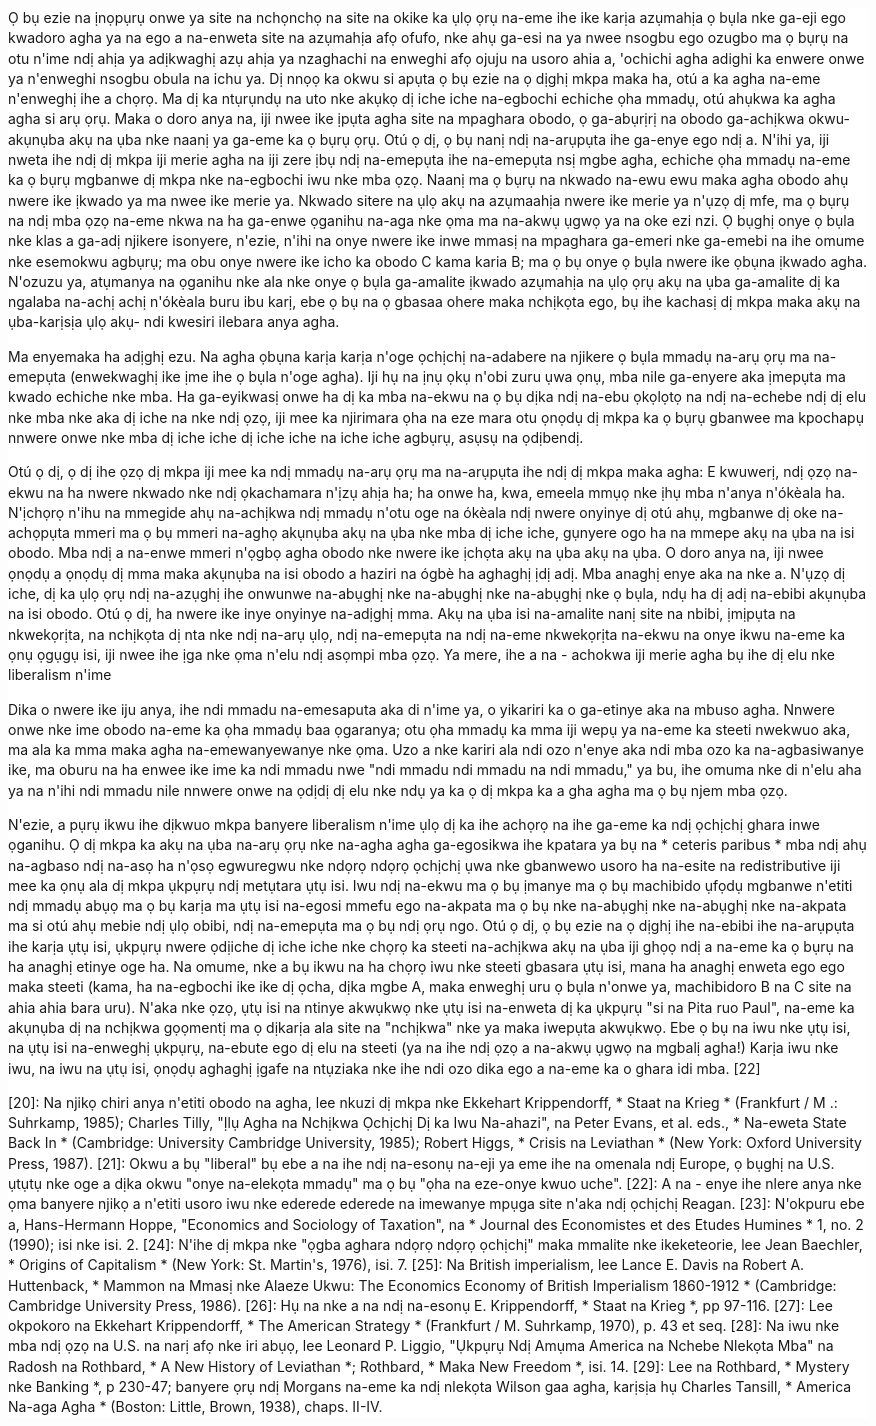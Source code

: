 Ọ bụ ezie na ịnọpụrụ onwe ya site na nchọnchọ na site na okike ka ụlọ ọrụ na-eme ihe ike karịa azụmahịa ọ bụla nke ga-eji ego kwadoro agha ya na ego a na-enweta site na azụmahịa afọ ofufo, nke ahụ ga-esi na ya nwee nsogbu ego ozugbo ma ọ bụrụ na otu n'ime ndị ahịa ya adịkwaghị azụ ahịa ya nzaghachi na enweghi afọ ojuju na usoro ahia a, 'ochichi agha adighi ka enwere onwe ya n'enweghi nsogbu obula na ichu ya. Dị nnọọ ka okwu si apụta ọ bụ ezie na ọ dịghị mkpa maka ha, otú a ka agha na-eme n'enweghị ihe a chọrọ. Ma dị ka ntụrụndụ na uto nke akụkọ dị iche iche na-egbochi echiche ọha mmadụ, otú ahụkwa ka agha agha si arụ ọrụ. Maka o doro anya na, iji nwee ike ịpụta agha site na mpaghara obodo, ọ ga-abụrịrị na obodo ga-achịkwa okwu-akụnụba akụ na ụba nke naanị ya ga-eme ka ọ bụrụ ọrụ. Otú ọ dị, ọ bụ nanị ndị na-arụpụta ihe ga-enye ego ndị a. N'ihi ya, iji nweta ihe ndị dị mkpa iji merie agha na iji zere ịbụ ndị na-emepụta ihe na-emepụta nsị mgbe agha, echiche ọha mmadụ na-eme ka ọ bụrụ mgbanwe dị mkpa nke na-egbochi iwu nke mba ọzọ. Naanị ma ọ bụrụ na nkwado na-ewu ewu maka agha obodo ahụ nwere ike ịkwado ya ma nwee ike merie ya. Nkwado sitere na ụlọ akụ na azụmaahịa nwere ike merie ya n'ụzọ dị mfe, ma ọ bụrụ na ndị mba ọzọ na-eme nkwa na ha ga-enwe ọganihu na-aga nke ọma ma na-akwụ ụgwọ ya na oke ezi nzi. Ọ bụghị onye ọ bụla nke klas a ga-adị njikere isonyere, n'ezie, n'ihi na onye nwere ike inwe mmasị na mpaghara ga-emeri nke ga-emebi na ihe omume nke esemokwu agbụrụ; ma obu onye nwere ike icho ka obodo C kama karia B; ma ọ bụ onye ọ bụla nwere ike ọbụna ịkwado agha. N'ozuzu ya, atụmanya na ọganihu nke ala nke onye ọ bụla ga-amalite ịkwado azụmahịa na ụlọ ọrụ akụ na ụba ga-amalite dị ka ngalaba na-achị achị n'ókèala buru ibu karị, ebe ọ bụ na ọ gbasaa ohere maka nchịkọta ego, bụ ihe kachasị dị mkpa maka akụ na ụba-karịsịa ụlọ akụ- ndi kwesiri ilebara anya agha.

Ma enyemaka ha adịghị ezu. Na agha ọbụna karịa karịa n'oge ọchịchị na-adabere na njikere ọ bụla mmadụ na-arụ ọrụ ma na-emepụta (enwekwaghị ike ịme ihe ọ bụla n'oge agha). Iji hụ na ịnụ ọkụ n'obi zuru ụwa ọnụ, mba nile ga-enyere aka ịmepụta ma kwado echiche nke mba. Ha ga-eyikwasị onwe ha dị ka mba na-ekwu na ọ bụ dịka ndị na-ebu ọkọlọtọ na ndị na-echebe ndị dị elu nke mba nke aka dị iche na nke ndị ọzọ, iji mee ka njirimara ọha na eze mara otu ọnọdụ dị mkpa ka ọ bụrụ gbanwee ma kpochapụ nnwere onwe nke mba dị iche iche dị iche iche na iche iche agbụrụ, asụsụ na ọdịbendị.

Otú ọ dị, ọ dị ihe ọzọ dị mkpa iji mee ka ndị mmadụ na-arụ ọrụ ma na-arụpụta ihe ndị dị mkpa maka agha: E kwuwerị, ndị ọzọ na-ekwu na ha nwere nkwado nke ndị ọkachamara n'ịzụ ahịa ha; ha onwe ha, kwa, emeela mmụọ nke ịhụ mba n'anya n'ókèala ha. N'ịchọrọ n'ihu na mmegide ahụ na-achịkwa ndị mmadụ n'otu oge na ókèala ndị nwere onyinye dị otú ahụ, mgbanwe dị oke na-achọpụta mmeri ma ọ bụ mmeri na-aghọ akụnụba akụ na ụba nke mba dị iche iche, gụnyere ogo ha na mmepe akụ na ụba na isi obodo. Mba ndị a na-enwe mmeri n'ọgbọ agha obodo nke nwere ike ịchọta akụ na ụba akụ na ụba. O doro anya na, iji nwee ọnọdụ a ọnọdụ dị mma maka akụnụba na isi obodo a haziri na ógbè ha aghaghị ịdị adị. Mba anaghị enye aka na nke a. N'ụzọ dị iche, dị ka ụlọ ọrụ ndị na-azụghị ihe onwunwe na-abụghị nke na-abụghị nke na-abụghị nke ọ bụla, ndụ ha dị adị na-ebibi akụnụba na isi obodo. Otú ọ dị, ha nwere ike inye onyinye na-adịghị mma. Akụ na ụba isi na-amalite nanị site na nbibi, ịmịpụta na nkwekọrịta, na nchịkọta dị nta nke ndị na-arụ ụlọ, ndị na-emepụta na ndị na-eme nkwekọrịta na-ekwu na onye ikwu na-eme ka ọnụ ọgụgụ isi, iji nwee ihe ịga nke ọma n'elu ndị asọmpi mba ọzọ. Ya mere, ihe a na - achokwa iji merie agha bụ ihe dị elu nke liberalism n'ime

Dika o nwere ike iju anya, ihe ndi mmadu na-emesaputa aka di n'ime ya, o yikariri ka o ga-etinye aka na mbuso agha. Nnwere onwe nke ime obodo na-eme ka ọha mmadụ baa ọgaranya; otu ọha mmadụ ka mma iji wepụ ya na-eme ka steeti nwekwuo aka, ma ala ka mma maka agha na-emewanyewanye nke ọma. Uzo a nke kariri ala ndi ozo n'enye aka ndi mba ozo ka na-agbasiwanye ike, ma oburu na ha enwee ike ime ka ndi mmadu nwe "ndi mmadu ndi mmadu na ndi mmadu," ya bu, ihe omuma nke di n'elu aha ya na n'ihi ndi mmadu nile nnwere onwe na ọdịdị dị elu nke ndụ ya ka ọ dị mkpa ka a gha agha ma ọ bụ njem mba ọzọ.

N'ezie, a pụrụ ikwu ihe dịkwuo mkpa banyere liberalism n'ime ụlọ dị ka ihe achọrọ na ihe ga-eme ka ndị ọchịchị ghara inwe ọganihu. Ọ dị mkpa ka akụ na ụba na-arụ ọrụ nke na-agha agha ga-egosikwa ihe kpatara ya bụ na * ceteris paribus * mba ndị ahụ na-agbaso ndị na-asọ ha n'ọsọ egwuregwu nke ndọrọ ndọrọ ọchịchị ụwa nke gbanwewo usoro ha na-esite na redistributive iji mee ka ọnụ ala dị mkpa ụkpụrụ ndị metụtara ụtụ isi. Iwu ndị na-ekwu ma ọ bụ ịmanye ma ọ bụ machibido ụfọdụ mgbanwe n'etiti ndị mmadụ abụọ ma ọ bụ karịa ma ụtụ isi na-egosi mmefu ego na-akpata ma ọ bụ nke na-abụghị nke na-abụghị nke na-akpata ma si otú ahụ mebie ndị ụlọ obibi, ndị na-emepụta ma ọ bụ ndị ọrụ ngo. Otú ọ dị, ọ bụ ezie na ọ dịghị ihe na-ebibi ihe na-arụpụta ihe karịa ụtụ isi, ụkpụrụ nwere ọdịiche dị iche iche nke chọrọ ka steeti na-achịkwa akụ na ụba iji ghọọ ndị a na-eme ka ọ bụrụ na ha anaghị etinye oge ha. Na omume, nke a bụ ikwu na ha chọrọ iwu nke steeti gbasara ụtụ isi, mana ha anaghị enweta ego ego maka steeti (kama, ha na-egbochi ike ike dị ọcha, dịka mgbe A, maka enweghị uru ọ bụla n'onwe ya, machibidoro B na C site na ahia ahia bara uru). N'aka nke ọzọ, ụtụ isi na ntinye akwụkwọ nke ụtụ isi na-enweta dị ka ụkpụrụ "si na Pita ruo Paul", na-eme ka akụnụba dị na nchịkwa gọọmentị ma ọ dịkarịa ala site na "nchịkwa" nke ya maka iwepụta akwụkwọ. Ebe ọ bụ na iwu nke ụtụ isi, na ụtụ isi na-enweghị ụkpụrụ, na-ebute ego dị elu na steeti (ya na ihe ndị ọzọ a na-akwụ ụgwọ na mgbalị agha!) Karịa iwu nke iwu, na iwu na ụtụ isi, ọnọdụ aghaghị ịgafe na ntụziaka nke ihe ndi ozo dika ego a na-eme ka o ghara idi mba. [22]


[20]: Na njikọ chiri anya n'etiti obodo na agha, lee nkuzi dị mkpa nke Ekkehart Krippendorff, * Staat na Krieg * (Frankfurt / M .: Suhrkamp, 1985); Charles Tilly, "Ịlụ Agha na Nchịkwa Ọchịchị Dị ka Iwu Na-ahazi", na Peter Evans, et al. eds., * Na-eweta State Back In * (Cambridge: University Cambridge University, 1985); Robert Higgs, * Crisis na Leviathan * (New York: Oxford University Press, 1987).
[21]: Okwu a bụ "liberal" bụ ebe a na ihe ndị na-esonụ na-eji ya eme ihe na omenala ndị Europe, ọ bụghị na U.S. ụtụtụ nke oge a dịka okwu "onye na-elekọta mmadụ" ma ọ bụ "ọha na eze-onye kwuo uche".
[22]: A na - enye ihe nlere anya nke ọma banyere njikọ a n'etiti usoro iwu nke ederede ederede na imewanye mpụga site n'aka ndị ọchịchị Reagan.
[23]: N'okpuru ebe a, Hans-Hermann Hoppe, "Economics and Sociology of Taxation", na * Journal des Economistes et des Etudes Humines * 1, no. 2 (1990); isi nke isi. 2.
[24]: N'ihe dị mkpa nke "ọgba aghara ndọrọ ndọrọ ọchịchị" maka mmalite nke ikeketeorie, lee Jean Baechler, * Origins of Capitalism * (New York: St. Martin's, 1976), isi. 7.
[25]: Na British imperialism, lee Lance E. Davis na Robert A. Huttenback, * Mammon na Mmasị nke Alaeze Ukwu: The Economics Economy of British Imperialism 1860-1912 * (Cambridge: Cambridge University Press, 1986).
[26]: Hụ na nke a na ndị na-esonụ E. Krippendorff, * Staat na Krieg *, pp 97-116.
[27]: Lee okpokoro na Ekkehart Krippendorff, * The American Strategy * (Frankfurt / M. Suhrkamp, 1970), p. 43 et seq.
[28]: Na iwu nke mba ndị ọzọ na U.S. na narị afọ nke iri abụọ, lee Leonard P. Liggio, "Ụkpụrụ Ndị Amụma America na Nchebe Nlekọta Mba" na Radosh na Rothbard, * A New History of Leviathan *; Rothbard, * Maka New Freedom *, isi. 14.
[29]: Lee na Rothbard, * Mystery nke Banking *, p 230-47; banyere ọrụ ndị Morgans na-eme ka ndị nlekọta Wilson gaa agha, karịsịa hụ Charles Tansill, * America Na-aga Agha * (Boston: Little, Brown, 1938), chaps. II-IV.